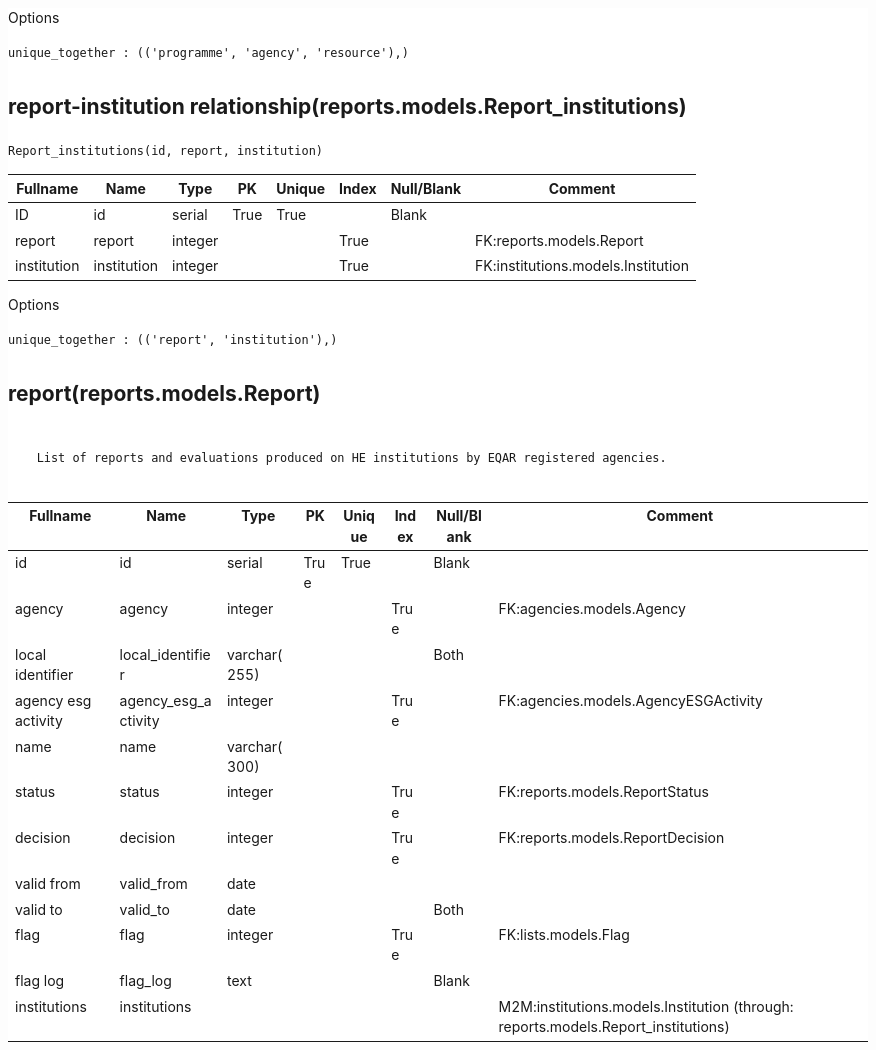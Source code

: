 Options
```
unique_together : (('programme', 'agency', 'resource'),)
```


## report-institution relationship(reports.models.Report_institutions)

```
Report_institutions(id, report, institution)
```

|Fullname|Name|Type|PK|Unique|Index|Null/Blank|Comment|
|---|---|---|---|---|---|---|---|
|ID |id |serial |True |True | |Blank | |
|report |report |integer | | |True | |FK:reports.models.Report |
|institution |institution |integer | | |True | |FK:institutions.models.Institution |

Options
```
unique_together : (('report', 'institution'),)
```


## report(reports.models.Report)

```

    List of reports and evaluations produced on HE institutions by EQAR registered agencies.
    
```

|Fullname|Name|Type|PK|Unique|Index|Null/Blank|Comment|
|---|---|---|---|---|---|---|---|
|id |id |serial |True |True | |Blank | |
|agency |agency |integer | | |True | |FK:agencies.models.Agency |
|local identifier |local_identifier |varchar(255) | | | |Both | |
|agency esg activity |agency_esg_activity |integer | | |True | |FK:agencies.models.AgencyESGActivity |
|name |name |varchar(300) | | | | | |
|status |status |integer | | |True | |FK:reports.models.ReportStatus |
|decision |decision |integer | | |True | |FK:reports.models.ReportDecision |
|valid from |valid_from |date | | | | | |
|valid to |valid_to |date | | | |Both | |
|flag |flag |integer | | |True | |FK:lists.models.Flag |
|flag log |flag_log |text | | | |Blank | |
|institutions |institutions | | | | | |M2M:institutions.models.Institution (through: reports.models.Report_institutions) |
